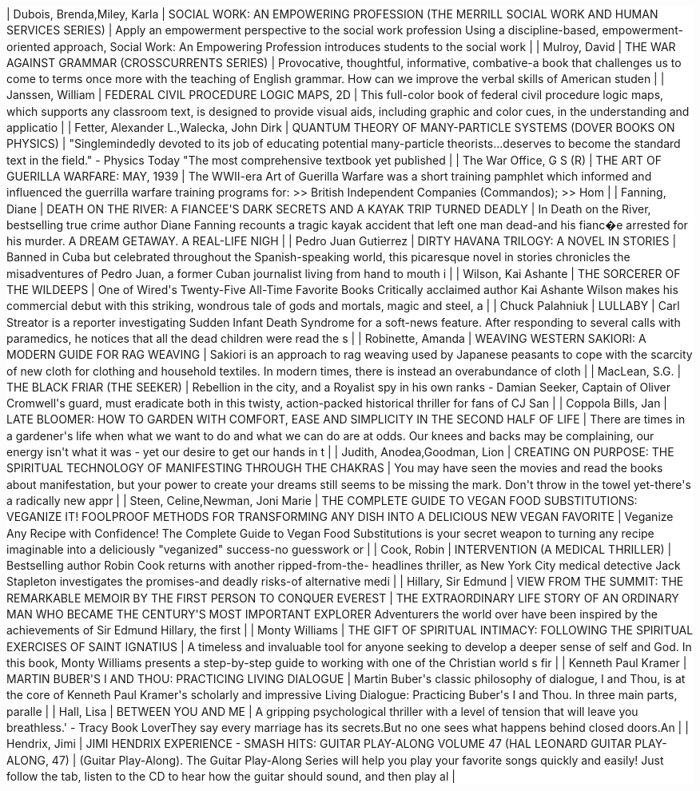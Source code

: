 | Dubois, Brenda,Miley, Karla | SOCIAL WORK: AN EMPOWERING PROFESSION (THE MERRILL SOCIAL WORK AND HUMAN SERVICES SERIES) | Apply an empowerment perspective to the social work profession  Using a discipline-based, empowerment-oriented approach,  Social Work: An Empowering Profession  introduces students to the social work  |
| Mulroy, David | THE WAR AGAINST GRAMMAR (CROSSCURRENTS SERIES) |   Provocative, thoughtful, informative, combative-a book that challenges us to come to terms once more with the teaching of English grammar.     How can we improve the verbal skills of American studen |
| Janssen, William | FEDERAL CIVIL PROCEDURE LOGIC MAPS, 2D | This full-color book of federal civil procedure logic maps, which supports any classroom text, is designed to provide visual aids, including graphic and color cues, in the understanding and applicatio |
| Fetter, Alexander L.,Walecka, John Dirk | QUANTUM THEORY OF MANY-PARTICLE SYSTEMS (DOVER BOOKS ON PHYSICS) |  "Singlemindedly devoted to its job of educating potential many-particle theorists...deserves to become the standard text in the field." - Physics Today "The most comprehensive textbook yet published  |
| The War Office, G S (R) | THE ART OF GUERILLA WARFARE: MAY, 1939 |  The WWII-era Art of Guerilla Warfare was a short training pamphlet which informed and influenced the guerrilla warfare training programs for:    >> British Independent Companies (Commandos);   >> Hom |
| Fanning, Diane | DEATH ON THE RIVER: A FIANCEE'S DARK SECRETS AND A KAYAK TRIP TURNED DEADLY |  In Death on the River, bestselling true crime author Diane Fanning recounts a tragic kayak accident that left one man dead-and his fianc�e arrested for his murder.   A DREAM GETAWAY. A REAL-LIFE NIGH |
| Pedro Juan Gutierrez | DIRTY HAVANA TRILOGY: A NOVEL IN STORIES |  Banned in Cuba but celebrated throughout the Spanish-speaking world, this picaresque novel in stories chronicles the misadventures of Pedro Juan, a former Cuban journalist living from hand to mouth i |
| Wilson, Kai Ashante | THE SORCERER OF THE WILDEEPS |  One of Wired's Twenty-Five All-Time Favorite Books  Critically acclaimed author Kai Ashante Wilson makes his commercial debut with this striking, wondrous tale of gods and mortals, magic and steel, a |
| Chuck Palahniuk | LULLABY | Carl Streator is a reporter investigating Sudden Infant Death Syndrome for a soft-news feature. After responding to several calls with paramedics, he notices that all the dead children were read the s |
| Robinette, Amanda | WEAVING WESTERN SAKIORI: A MODERN GUIDE FOR RAG WEAVING | Sakiori is an approach to rag weaving used by Japanese peasants to cope with the scarcity of new cloth for clothing and household textiles. In modern times, there is instead an overabundance of cloth  |
| MacLean, S.G. | THE BLACK FRIAR (THE SEEKER) | Rebellion in the city, and a Royalist spy in his own ranks - Damian Seeker, Captain of Oliver Cromwell's guard, must eradicate both in this twisty, action-packed historical thriller for fans of CJ San |
| Coppola Bills, Jan | LATE BLOOMER: HOW TO GARDEN WITH COMFORT, EASE AND SIMPLICITY IN THE SECOND HALF OF LIFE | There are times in a gardener's life when what we want to do and what we can do are at odds. Our knees and backs may be complaining, our energy isn't what it was - yet our desire to get our hands in t |
| Judith, Anodea,Goodman, Lion | CREATING ON PURPOSE: THE SPIRITUAL TECHNOLOGY OF MANIFESTING THROUGH THE CHAKRAS |  You may have seen the movies and read the books about manifestation, but your power to create your dreams still seems to be missing the mark. Don't throw in the towel yet-there's a radically new appr |
| Steen, Celine,Newman, Joni Marie | THE COMPLETE GUIDE TO VEGAN FOOD SUBSTITUTIONS: VEGANIZE IT! FOOLPROOF METHODS FOR TRANSFORMING ANY DISH INTO A DELICIOUS NEW VEGAN FAVORITE |  Veganize Any Recipe with Confidence!      The Complete Guide to Vegan Food Substitutions is your secret weapon to turning any recipe imaginable into a deliciously "veganized" success-no guesswork or  |
| Cook, Robin | INTERVENTION (A MEDICAL THRILLER) | Bestselling author Robin Cook returns with another ripped-from-the- headlines thriller, as New York City medical detective Jack Stapleton investigates the promises-and deadly risks-of alternative medi |
| Hillary, Sir Edmund | VIEW FROM THE SUMMIT: THE REMARKABLE MEMOIR BY THE FIRST PERSON TO CONQUER EVEREST | THE EXTRAORDINARY LIFE STORY OF  AN ORDINARY MAN WHO BECAME THE  CENTURY'S MOST IMPORTANT EXPLORER   Adventurers the world over have been inspired by the achievements of Sir Edmund Hillary, the first  |
| Monty Williams | THE GIFT OF SPIRITUAL INTIMACY: FOLLOWING THE SPIRITUAL EXERCISES OF SAINT IGNATIUS | A timeless and invaluable tool for anyone seeking to develop a deeper sense of self and God. In this book, Monty Williams presents a step-by-step guide to working with one of the Christian world s fir |
| Kenneth Paul Kramer | MARTIN BUBER'S I AND THOU: PRACTICING LIVING DIALOGUE | Martin Buber's classic philosophy of dialogue, I and Thou, is at the core of Kenneth Paul Kramer's scholarly and impressive Living Dialogue: Practicing Buber's I and Thou. In three main parts, paralle |
| Hall, Lisa | BETWEEN YOU AND ME | A gripping psychological thriller with a level of tension that will leave you breathless.' - Tracy Book LoverThey say every marriage has its secrets.But no one sees what happens behind closed doors.An |
| Hendrix, Jimi | JIMI HENDRIX EXPERIENCE - SMASH HITS: GUITAR PLAY-ALONG VOLUME 47 (HAL LEONARD GUITAR PLAY-ALONG, 47) | (Guitar Play-Along). The Guitar Play-Along Series will help you play your favorite songs quickly and easily! Just follow the tab, listen to the CD to hear how the guitar should sound, and then play al |
